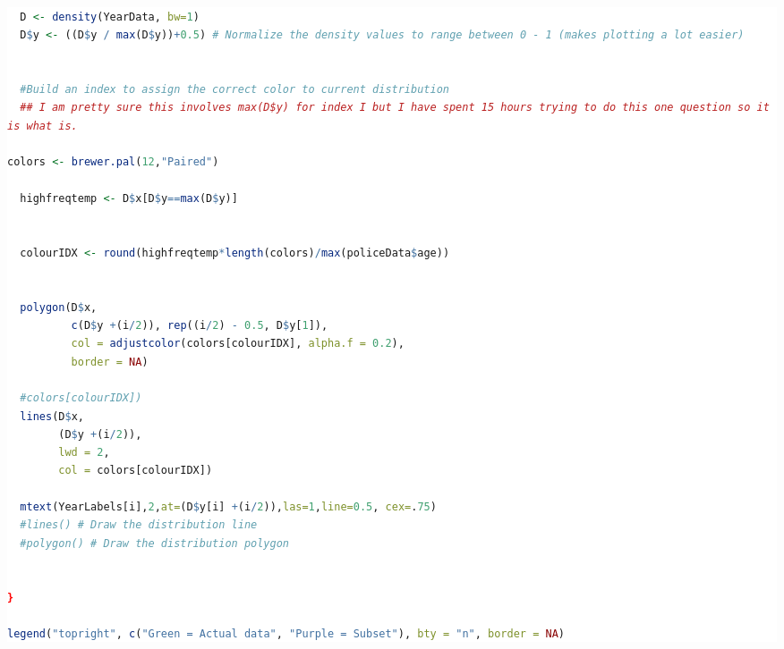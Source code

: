``` r
  D <- density(YearData, bw=1)
  D$y <- ((D$y / max(D$y))+0.5) # Normalize the density values to range between 0 - 1 (makes plotting a lot easier)
  
  
  #Build an index to assign the correct color to current distribution
  ## I am pretty sure this involves max(D$y) for index I but I have spent 15 hours trying to do this one question so it is what is.
  
colors <- brewer.pal(12,"Paired")

  highfreqtemp <- D$x[D$y==max(D$y)]

  
  colourIDX <- round(highfreqtemp*length(colors)/max(policeData$age))
 
  
  polygon(D$x,
          c(D$y +(i/2)), rep((i/2) - 0.5, D$y[1]),
          col = adjustcolor(colors[colourIDX], alpha.f = 0.2),
          border = NA)
    
  #colors[colourIDX])
  lines(D$x,
        (D$y +(i/2)),
        lwd = 2,
        col = colors[colourIDX])
  
  mtext(YearLabels[i],2,at=(D$y[i] +(i/2)),las=1,line=0.5, cex=.75)
  #lines() # Draw the distribution line
  #polygon() # Draw the distribution polygon

   
}

legend("topright", c("Green = Actual data", "Purple = Subset"), bty = "n", border = NA)
```
